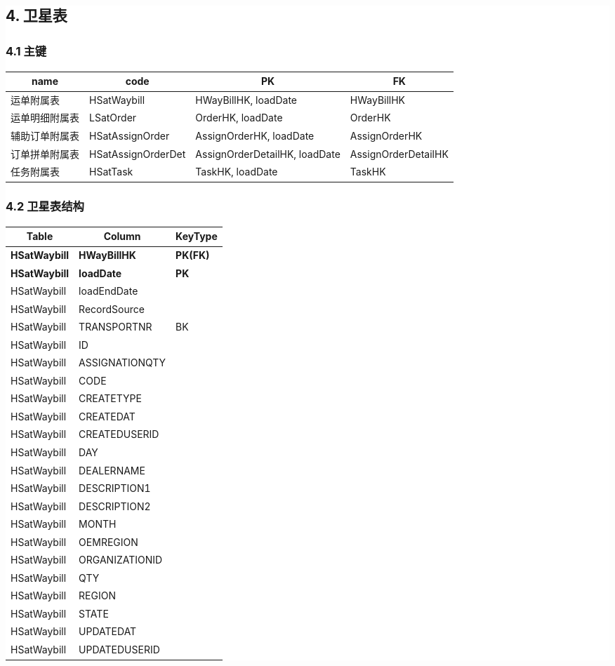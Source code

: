 






## 4. 卫星表

### 4.1 主键

| name           | code               | PK                            | FK                  |
| -------------- | ------------------ | ----------------------------- | ------------------- |
| 运单附属表     | HSatWaybill        | HWayBillHK, loadDate          | HWayBillHK          |
| 运单明细附属表 | LSatOrder          | OrderHK, loadDate             | OrderHK             |
| 辅助订单附属表 | HSatAssignOrder    | AssignOrderHK, loadDate       | AssignOrderHK       |
| 订单拼单附属表 | HSatAssignOrderDet | AssignOrderDetailHK, loadDate | AssignOrderDetailHK |
| 任务附属表     | HSatTask           | TaskHK, loadDate              | TaskHK              |

### 4.2 卫星表结构

| Table                    | Column                  | KeyType    |
| ------------------------ | ----------------------- | ---------- |
| **HSatWaybill**          | **HWayBillHK**          | **PK(FK)** |
| **HSatWaybill**          | **loadDate**            | **PK**     |
| HSatWaybill              | loadEndDate             |            |
| HSatWaybill              | RecordSource            |            |
| HSatWaybill              | TRANSPORTNR             | BK         |
| HSatWaybill              | ID                      |            |
| HSatWaybill              | ASSIGNATIONQTY          |            |
| HSatWaybill              | CODE                    |            |
| HSatWaybill              | CREATETYPE              |            |
| HSatWaybill              | CREATEDAT               |            |
| HSatWaybill              | CREATEDUSERID           |            |
| HSatWaybill              | DAY                     |            |
| HSatWaybill              | DEALERNAME              |            |
| HSatWaybill              | DESCRIPTION1            |            |
| HSatWaybill              | DESCRIPTION2            |            |
| HSatWaybill              | MONTH                   |            |
| HSatWaybill              | OEMREGION               |            |
| HSatWaybill              | ORGANIZATIONID          |            |
| HSatWaybill              | QTY                     |            |
| HSatWaybill              | REGION                  |            |
| HSatWaybill              | STATE                   |            |
| HSatWaybill              | UPDATEDAT               |            |
| HSatWaybill              | UPDATEDUSERID           |            |